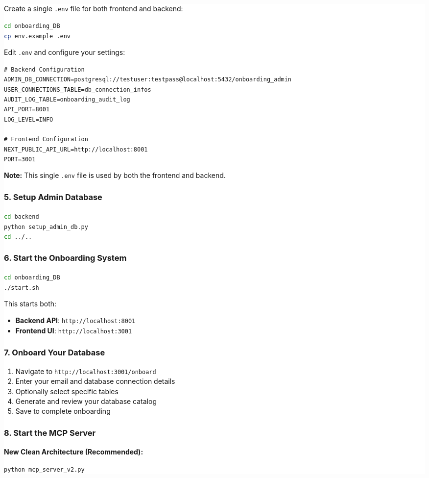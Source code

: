 Create a single `.env` file for both frontend and backend:

```bash
cd onboarding_DB
cp env.example .env
```

Edit `.env` and configure your settings:

```env
# Backend Configuration
ADMIN_DB_CONNECTION=postgresql://testuser:testpass@localhost:5432/onboarding_admin
USER_CONNECTIONS_TABLE=db_connection_infos
AUDIT_LOG_TABLE=onboarding_audit_log
API_PORT=8001
LOG_LEVEL=INFO

# Frontend Configuration
NEXT_PUBLIC_API_URL=http://localhost:8001
PORT=3001
```

**Note:** This single `.env` file is used by both the frontend and backend.

### 5. Setup Admin Database

```bash
cd backend
python setup_admin_db.py
cd ../..
```

### 6. Start the Onboarding System

```bash
cd onboarding_DB
./start.sh
```

This starts both:
- **Backend API**: `http://localhost:8001`
- **Frontend UI**: `http://localhost:3001`

### 7. Onboard Your Database

1. Navigate to `http://localhost:3001/onboard`
2. Enter your email and database connection details
3. Optionally select specific tables
4. Generate and review your database catalog
5. Save to complete onboarding

### 8. Start the MCP Server

**New Clean Architecture (Recommended):**
```bash
python mcp_server_v2.py
```
